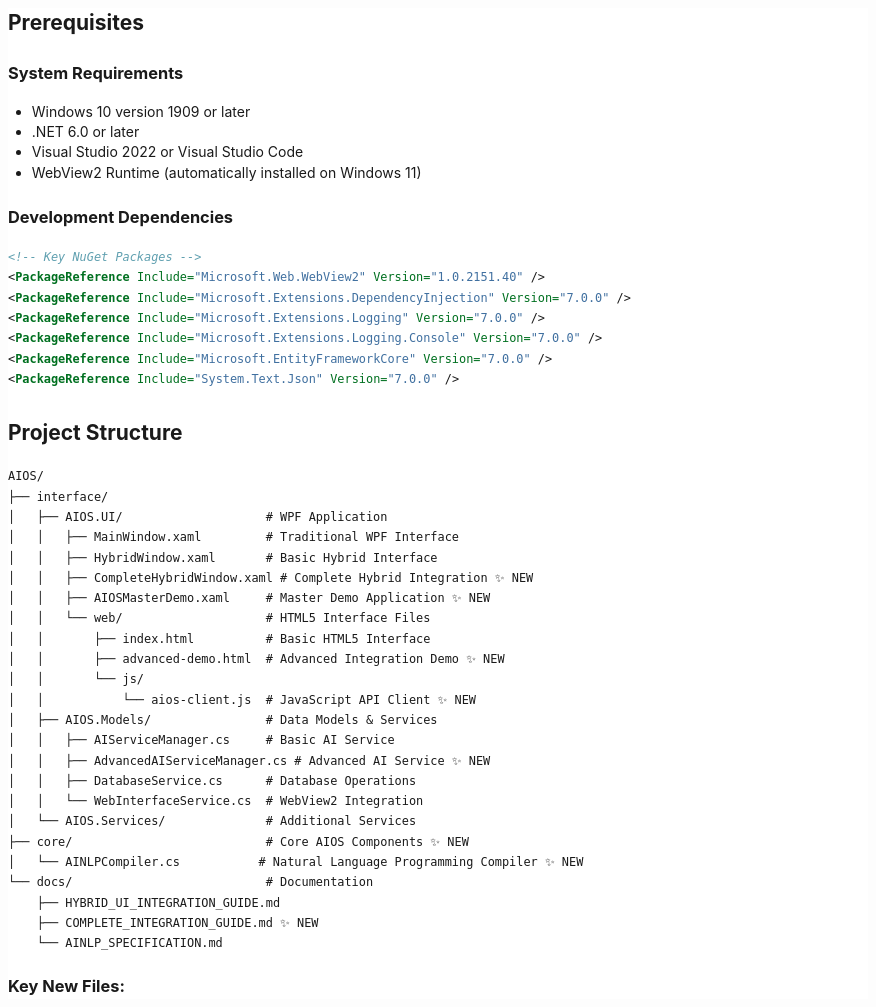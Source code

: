 ## Prerequisites

### System Requirements
- Windows 10 version 1909 or later
- .NET 6.0 or later
- Visual Studio 2022 or Visual Studio Code
- WebView2 Runtime (automatically installed on Windows 11)

### Development Dependencies
```xml
<!-- Key NuGet Packages -->
<PackageReference Include="Microsoft.Web.WebView2" Version="1.0.2151.40" />
<PackageReference Include="Microsoft.Extensions.DependencyInjection" Version="7.0.0" />
<PackageReference Include="Microsoft.Extensions.Logging" Version="7.0.0" />
<PackageReference Include="Microsoft.Extensions.Logging.Console" Version="7.0.0" />
<PackageReference Include="Microsoft.EntityFrameworkCore" Version="7.0.0" />
<PackageReference Include="System.Text.Json" Version="7.0.0" />
```

## Project Structure

```
AIOS/
├── interface/
│   ├── AIOS.UI/                    # WPF Application
│   │   ├── MainWindow.xaml         # Traditional WPF Interface
│   │   ├── HybridWindow.xaml       # Basic Hybrid Interface
│   │   ├── CompleteHybridWindow.xaml # Complete Hybrid Integration ✨ NEW
│   │   ├── AIOSMasterDemo.xaml     # Master Demo Application ✨ NEW
│   │   └── web/                    # HTML5 Interface Files
│   │       ├── index.html          # Basic HTML5 Interface
│   │       ├── advanced-demo.html  # Advanced Integration Demo ✨ NEW
│   │       └── js/
│   │           └── aios-client.js  # JavaScript API Client ✨ NEW
│   ├── AIOS.Models/                # Data Models & Services
│   │   ├── AIServiceManager.cs     # Basic AI Service
│   │   ├── AdvancedAIServiceManager.cs # Advanced AI Service ✨ NEW
│   │   ├── DatabaseService.cs      # Database Operations
│   │   └── WebInterfaceService.cs  # WebView2 Integration
│   └── AIOS.Services/              # Additional Services
├── core/                           # Core AIOS Components ✨ NEW
│   └── AINLPCompiler.cs           # Natural Language Programming Compiler ✨ NEW
└── docs/                           # Documentation
    ├── HYBRID_UI_INTEGRATION_GUIDE.md
    ├── COMPLETE_INTEGRATION_GUIDE.md ✨ NEW
    └── AINLP_SPECIFICATION.md
```

### Key New Files:
